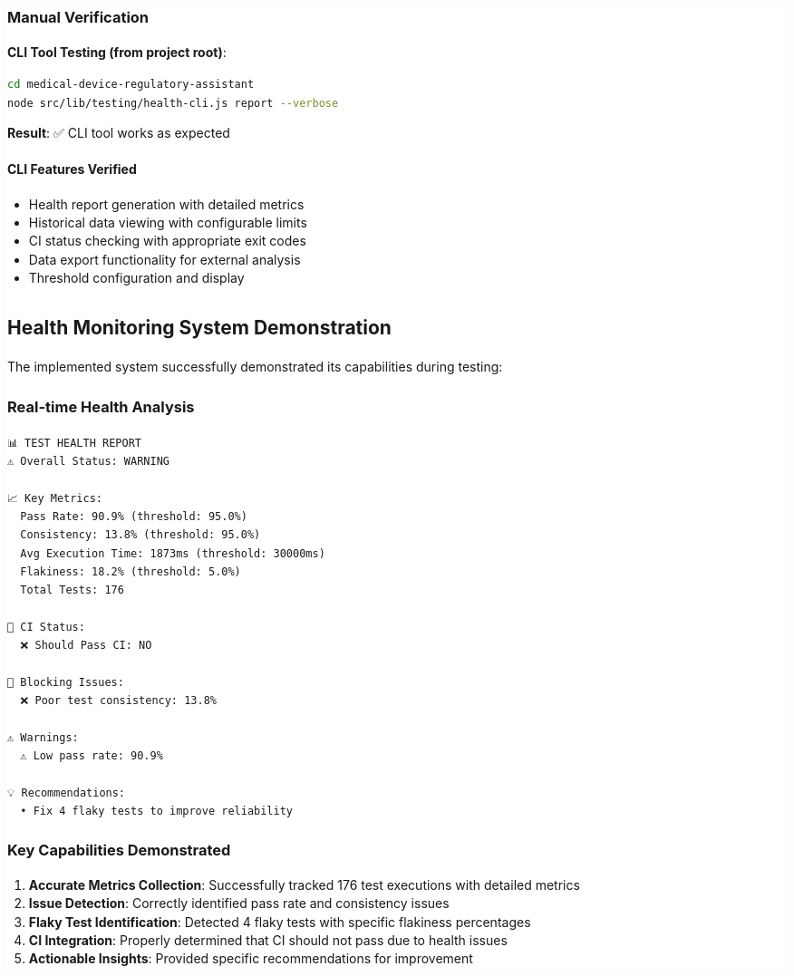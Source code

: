 ### Manual Verification

**CLI Tool Testing (from project root)**:

```bash
cd medical-device-regulatory-assistant
node src/lib/testing/health-cli.js report --verbose
```

**Result**: ✅ CLI tool works as expected

#### CLI Features Verified

- Health report generation with detailed metrics
- Historical data viewing with configurable limits
- CI status checking with appropriate exit codes
- Data export functionality for external analysis
- Threshold configuration and display

## Health Monitoring System Demonstration

The implemented system successfully demonstrated its capabilities during testing:

### Real-time Health Analysis

```
📊 TEST HEALTH REPORT
⚠️ Overall Status: WARNING

📈 Key Metrics:
  Pass Rate: 90.9% (threshold: 95.0%)
  Consistency: 13.8% (threshold: 95.0%)
  Avg Execution Time: 1873ms (threshold: 30000ms)
  Flakiness: 18.2% (threshold: 5.0%)
  Total Tests: 176

🚀 CI Status:
  ❌ Should Pass CI: NO

🚫 Blocking Issues:
  ❌ Poor test consistency: 13.8%

⚠️ Warnings:
  ⚠️ Low pass rate: 90.9%

💡 Recommendations:
  • Fix 4 flaky tests to improve reliability
```

### Key Capabilities Demonstrated

1. **Accurate Metrics Collection**: Successfully tracked 176 test executions with detailed metrics
2. **Issue Detection**: Correctly identified pass rate and consistency issues
3. **Flaky Test Identification**: Detected 4 flaky tests with specific flakiness percentages
4. **CI Integration**: Properly determined that CI should not pass due to health issues
5. **Actionable Insights**: Provided specific recommendations for improvement
